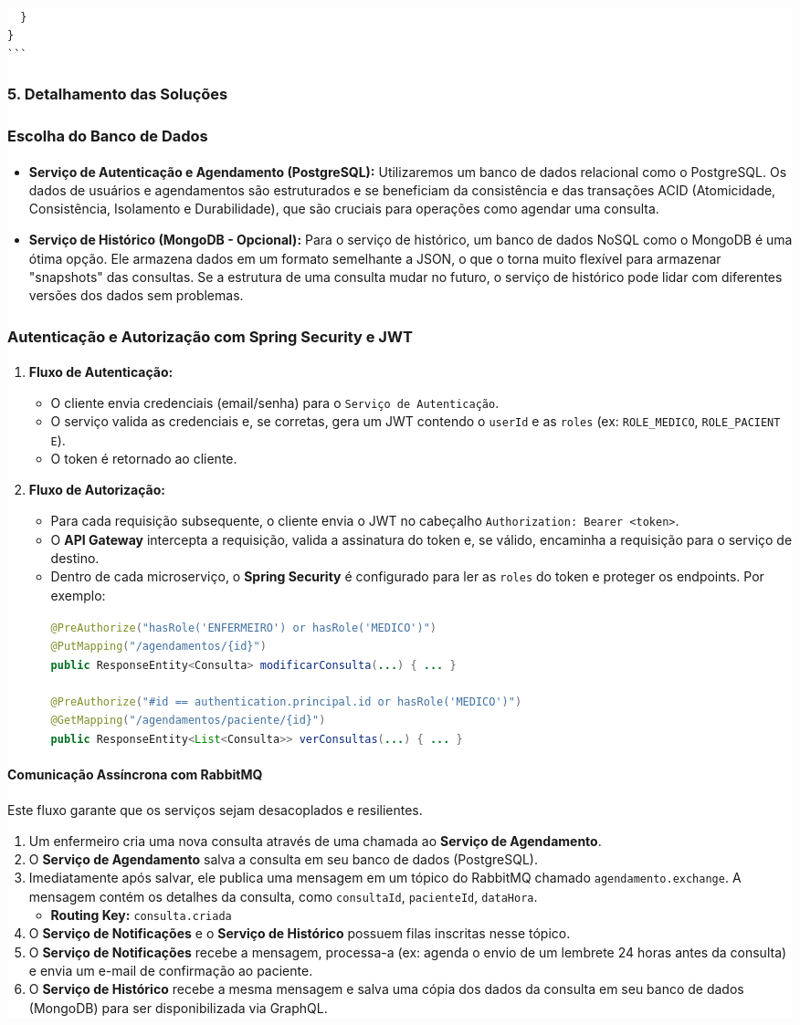       }
    }
    ```

### 5. Detalhamento das Soluções

### Escolha do Banco de Dados
*   **Serviço de Autenticação e Agendamento (PostgreSQL):** Utilizaremos um banco de dados relacional como o PostgreSQL. Os dados de usuários e agendamentos são estruturados e se beneficiam da consistência e das transações ACID (Atomicidade, Consistência, Isolamento e Durabilidade), que são cruciais para operações como agendar uma consulta.

*   **Serviço de Histórico (MongoDB - Opcional):** Para o serviço de histórico, um banco de dados NoSQL como o MongoDB é uma ótima opção. Ele armazena dados em um formato semelhante a JSON, o que o torna muito flexível para armazenar "snapshots" das consultas. Se a estrutura de uma consulta mudar no futuro, o serviço de histórico pode lidar com diferentes versões dos dados sem problemas.

### Autenticação e Autorização com Spring Security e JWT
1.  **Fluxo de Autenticação:**
    *   O cliente envia credenciais (email/senha) para o `Serviço de Autenticação`.
    *   O serviço valida as credenciais e, se corretas, gera um JWT contendo o `userId` e as `roles` (ex: `ROLE_MEDICO`, `ROLE_PACIENTE`).
    *   O token é retornado ao cliente.

2.  **Fluxo de Autorização:**
    *   Para cada requisição subsequente, o cliente envia o JWT no cabeçalho `Authorization: Bearer <token>`.
    *   O **API Gateway** intercepta a requisição, valida a assinatura do token e, se válido, encaminha a requisição para o serviço de destino.
    *   Dentro de cada microserviço, o **Spring Security** é configurado para ler as `roles` do token e proteger os endpoints. Por exemplo:
        ```java
        @PreAuthorize("hasRole('ENFERMEIRO') or hasRole('MEDICO')")
        @PutMapping("/agendamentos/{id}")
        public ResponseEntity<Consulta> modificarConsulta(...) { ... }

        @PreAuthorize("#id == authentication.principal.id or hasRole('MEDICO')")
        @GetMapping("/agendamentos/paciente/{id}")
        public ResponseEntity<List<Consulta>> verConsultas(...) { ... }
        ```

#### Comunicação Assíncrona com RabbitMQ
Este fluxo garante que os serviços sejam desacoplados e resilientes.

1.  Um enfermeiro cria uma nova consulta através de uma chamada ao **Serviço de Agendamento**.
2.  O **Serviço de Agendamento** salva a consulta em seu banco de dados (PostgreSQL).
3.  Imediatamente após salvar, ele publica uma mensagem em um tópico do RabbitMQ chamado `agendamento.exchange`. A mensagem contém os detalhes da consulta, como `consultaId`, `pacienteId`, `dataHora`.
    *   **Routing Key:** `consulta.criada`
4.  O **Serviço de Notificações** e o **Serviço de Histórico** possuem filas inscritas nesse tópico.
5.  O **Serviço de Notificações** recebe a mensagem, processa-a (ex: agenda o envio de um lembrete 24 horas antes da consulta) e envia um e-mail de confirmação ao paciente.
6.  O **Serviço de Histórico** recebe a mesma mensagem e salva uma cópia dos dados da consulta em seu banco de dados (MongoDB) para ser disponibilizada via GraphQL.
